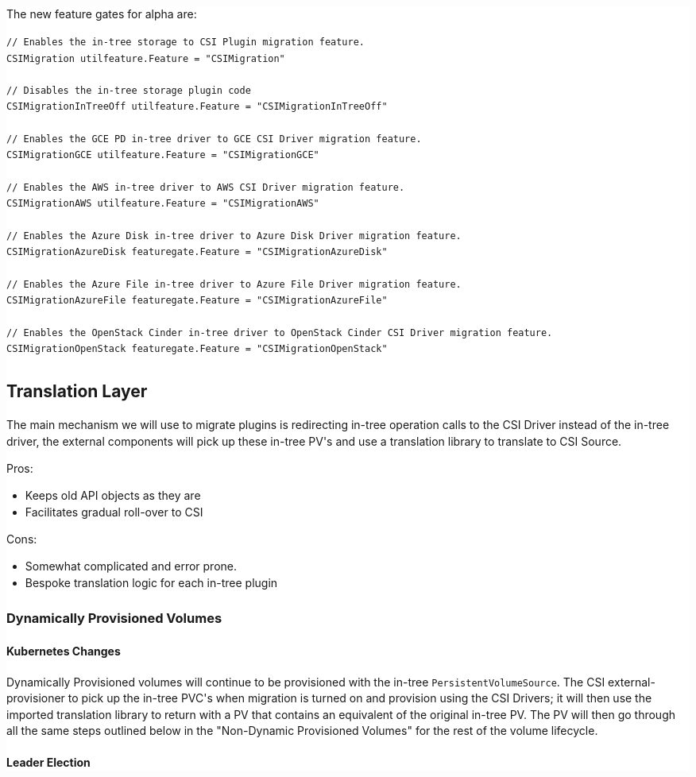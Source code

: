 
The new feature gates for alpha are:
```
// Enables the in-tree storage to CSI Plugin migration feature.
CSIMigration utilfeature.Feature = "CSIMigration"

// Disables the in-tree storage plugin code
CSIMigrationInTreeOff utilfeature.Feature = "CSIMigrationInTreeOff"

// Enables the GCE PD in-tree driver to GCE CSI Driver migration feature.
CSIMigrationGCE utilfeature.Feature = "CSIMigrationGCE"

// Enables the AWS in-tree driver to AWS CSI Driver migration feature.
CSIMigrationAWS utilfeature.Feature = "CSIMigrationAWS"

// Enables the Azure Disk in-tree driver to Azure Disk Driver migration feature.
CSIMigrationAzureDisk featuregate.Feature = "CSIMigrationAzureDisk"

// Enables the Azure File in-tree driver to Azure File Driver migration feature.
CSIMigrationAzureFile featuregate.Feature = "CSIMigrationAzureFile"

// Enables the OpenStack Cinder in-tree driver to OpenStack Cinder CSI Driver migration feature.
CSIMigrationOpenStack featuregate.Feature = "CSIMigrationOpenStack"
```

## Translation Layer

The main mechanism we will use to migrate plugins is redirecting in-tree
operation calls to the CSI Driver instead of the in-tree driver, the external
components will pick up these in-tree PV's and use a translation library to
translate to CSI Source.

Pros:
* Keeps old API objects as they are
* Facilitates gradual roll-over to CSI

Cons:
* Somewhat complicated and error prone.
* Bespoke translation logic for each in-tree plugin

### Dynamically Provisioned Volumes

#### Kubernetes Changes

Dynamically Provisioned volumes will continue to be provisioned with the in-tree
`PersistentVolumeSource`. The CSI external-provisioner to pick up the
in-tree PVC's when migration is turned on and provision using the CSI Drivers;
it will then use the imported translation library to return with a PV that contains an equivalent of the original
in-tree PV. The PV will then go through all the same steps outlined below in the
"Non-Dynamic Provisioned Volumes" for the rest of the volume lifecycle.

#### Leader Election
